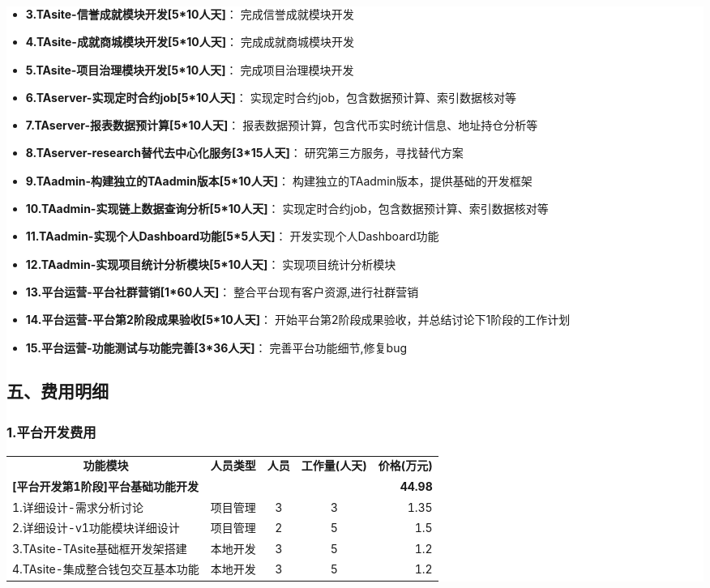 + <b>3.TAsite-信誉成就模块开发[5*10人天]</b>： 完成信誉成就模块开发

+ <b>4.TAsite-成就商城模块开发[5*10人天]</b>： 完成成就商城模块开发

+ <b>5.TAsite-项目治理模块开发[5*10人天]</b>： 完成项目治理模块开发

+ <b>6.TAserver-实现定时合约job[5*10人天]</b>： 实现定时合约job，包含数据预计算、索引数据核对等

+ <b>7.TAserver-报表数据预计算[5*10人天]</b>： 报表数据预计算，包含代币实时统计信息、地址持仓分析等

+ <b>8.TAserver-research替代去中心化服务[3*15人天]</b>： 研究第三方服务，寻找替代方案

+ <b>9.TAadmin-构建独立的TAadmin版本[5*10人天]</b>： 构建独立的TAadmin版本，提供基础的开发框架

+ <b>10.TAadmin-实现链上数据查询分析[5*10人天]</b>： 实现定时合约job，包含数据预计算、索引数据核对等

+ <b>11.TAadmin-实现个人Dashboard功能[5*5人天]</b>： 开发实现个人Dashboard功能

+ <b>12.TAadmin-实现项目统计分析模块[5*10人天]</b>： 实现项目统计分析模块

+ <b>13.平台运营-平台社群营销[1*60人天]</b>： 整合平台现有客户资源,进行社群营销

+ <b>14.平台运营-平台第2阶段成果验收[5*10人天]</b>： 开始平台第2阶段成果验收，并总结讨论下1阶段的工作计划

+ <b>15.平台运营-功能测试与功能完善[3*36人天]</b>： 完善平台功能细节,修复bug

## 五、费用明细
### 1.平台开发费用
<table>
    <tr>
        <td align="center"><b>功能模块</b></td>
        <td align="center"><b>人员类型</b></td>
        <td align="center"><b>人员</b></td>
        <td align="center"><b>工作量(人天)</b></td>
        <td align="center"><b>价格(万元)</b></td>
    </tr>
<tr>
        <td colspan="4"><b>[平台开发第1阶段]平台基础功能开发</b></td>
        <td align="right"><b>44.98</b></td>
    </tr>
<tr>
        <td>1.详细设计-需求分析讨论</td>
        <td>项目管理</td>
        <td align="center">3</td>
	      <td align="center">3</td>
	      <td align="right">1.35</td>
    </tr>
<tr>
        <td>2.详细设计-v1功能模块详细设计</td>
        <td>项目管理</td>
        <td align="center">2</td>
	      <td align="center">5</td>
	      <td align="right">1.5</td>
    </tr>
<tr>
        <td>3.TAsite-TAsite基础框开发架搭建</td>
        <td>本地开发</td>
        <td align="center">3</td>
	      <td align="center">5</td>
	      <td align="right">1.2</td>
    </tr>
<tr>
        <td>4.TAsite-集成整合钱包交互基本功能</td>
        <td>本地开发</td>
        <td align="center">3</td>
	      <td align="center">5</td>
	      <td align="right">1.2</td>
    </tr>